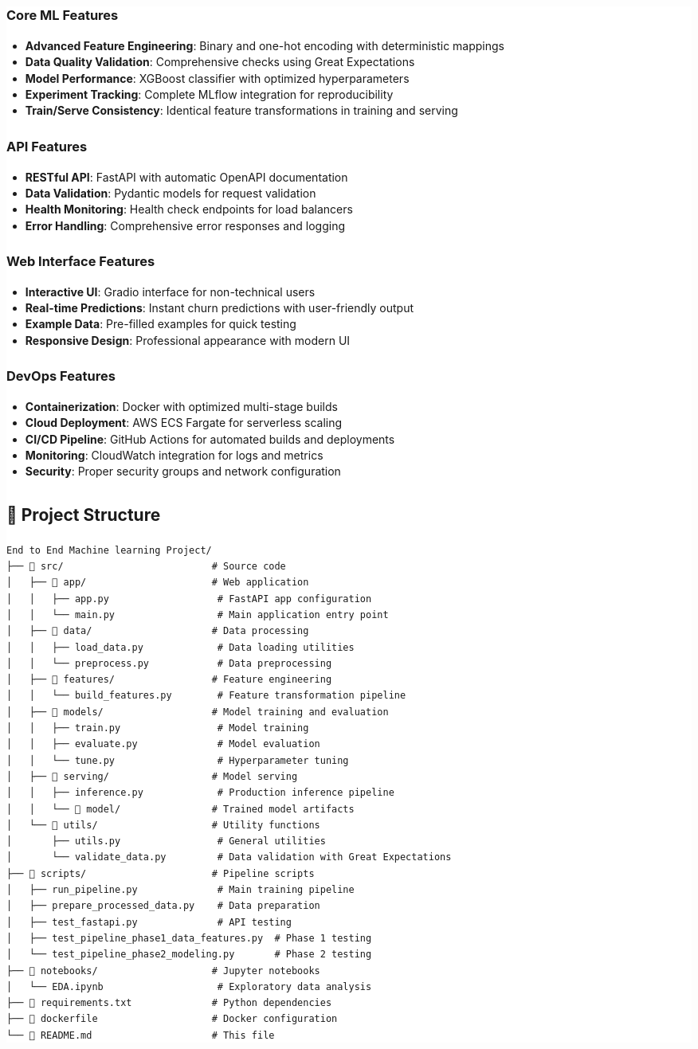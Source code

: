 ### Core ML Features

- **Advanced Feature Engineering**: Binary and one-hot encoding with deterministic mappings
- **Data Quality Validation**: Comprehensive checks using Great Expectations
- **Model Performance**: XGBoost classifier with optimized hyperparameters
- **Experiment Tracking**: Complete MLflow integration for reproducibility
- **Train/Serve Consistency**: Identical feature transformations in training and serving

### API Features

- **RESTful API**: FastAPI with automatic OpenAPI documentation
- **Data Validation**: Pydantic models for request validation
- **Health Monitoring**: Health check endpoints for load balancers
- **Error Handling**: Comprehensive error responses and logging

### Web Interface Features

- **Interactive UI**: Gradio interface for non-technical users
- **Real-time Predictions**: Instant churn predictions with user-friendly output
- **Example Data**: Pre-filled examples for quick testing
- **Responsive Design**: Professional appearance with modern UI

### DevOps Features

- **Containerization**: Docker with optimized multi-stage builds
- **Cloud Deployment**: AWS ECS Fargate for serverless scaling
- **CI/CD Pipeline**: GitHub Actions for automated builds and deployments
- **Monitoring**: CloudWatch integration for logs and metrics
- **Security**: Proper security groups and network configuration

## 📁 Project Structure

```
End to End Machine learning Project/
├── 📁 src/                          # Source code
│   ├── 📁 app/                      # Web application
│   │   ├── app.py                   # FastAPI app configuration
│   │   └── main.py                  # Main application entry point
│   ├── 📁 data/                     # Data processing
│   │   ├── load_data.py             # Data loading utilities
│   │   └── preprocess.py            # Data preprocessing
│   ├── 📁 features/                 # Feature engineering
│   │   └── build_features.py        # Feature transformation pipeline
│   ├── 📁 models/                   # Model training and evaluation
│   │   ├── train.py                 # Model training
│   │   ├── evaluate.py              # Model evaluation
│   │   └── tune.py                  # Hyperparameter tuning
│   ├── 📁 serving/                  # Model serving
│   │   ├── inference.py             # Production inference pipeline
│   │   └── 📁 model/                # Trained model artifacts
│   └── 📁 utils/                    # Utility functions
│       ├── utils.py                 # General utilities
│       └── validate_data.py         # Data validation with Great Expectations
├── 📁 scripts/                      # Pipeline scripts
│   ├── run_pipeline.py              # Main training pipeline
│   ├── prepare_processed_data.py    # Data preparation
│   ├── test_fastapi.py              # API testing
│   ├── test_pipeline_phase1_data_features.py  # Phase 1 testing
│   └── test_pipeline_phase2_modeling.py       # Phase 2 testing
├── 📁 notebooks/                    # Jupyter notebooks
│   └── EDA.ipynb                    # Exploratory data analysis
├── 📄 requirements.txt              # Python dependencies
├── 📄 dockerfile                    # Docker configuration
└── 📄 README.md                     # This file
```